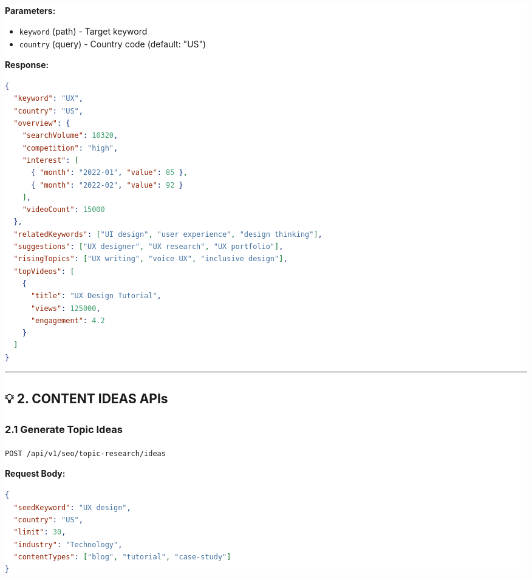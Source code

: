 **Parameters:**

- `keyword` (path) - Target keyword
- `country` (query) - Country code (default: "US")

**Response:**

```json
{
  "keyword": "UX",
  "country": "US",
  "overview": {
    "searchVolume": 10320,
    "competition": "high",
    "interest": [
      { "month": "2022-01", "value": 85 },
      { "month": "2022-02", "value": 92 }
    ],
    "videoCount": 15000
  },
  "relatedKeywords": ["UI design", "user experience", "design thinking"],
  "suggestions": ["UX designer", "UX research", "UX portfolio"],
  "risingTopics": ["UX writing", "voice UX", "inclusive design"],
  "topVideos": [
    {
      "title": "UX Design Tutorial",
      "views": 125000,
      "engagement": 4.2
    }
  ]
}
```

---

## 💡 2. CONTENT IDEAS APIs

### 2.1 Generate Topic Ideas

```http
POST /api/v1/seo/topic-research/ideas
```

**Request Body:**

```json
{
  "seedKeyword": "UX design",
  "country": "US",
  "limit": 30,
  "industry": "Technology",
  "contentTypes": ["blog", "tutorial", "case-study"]
}
```

